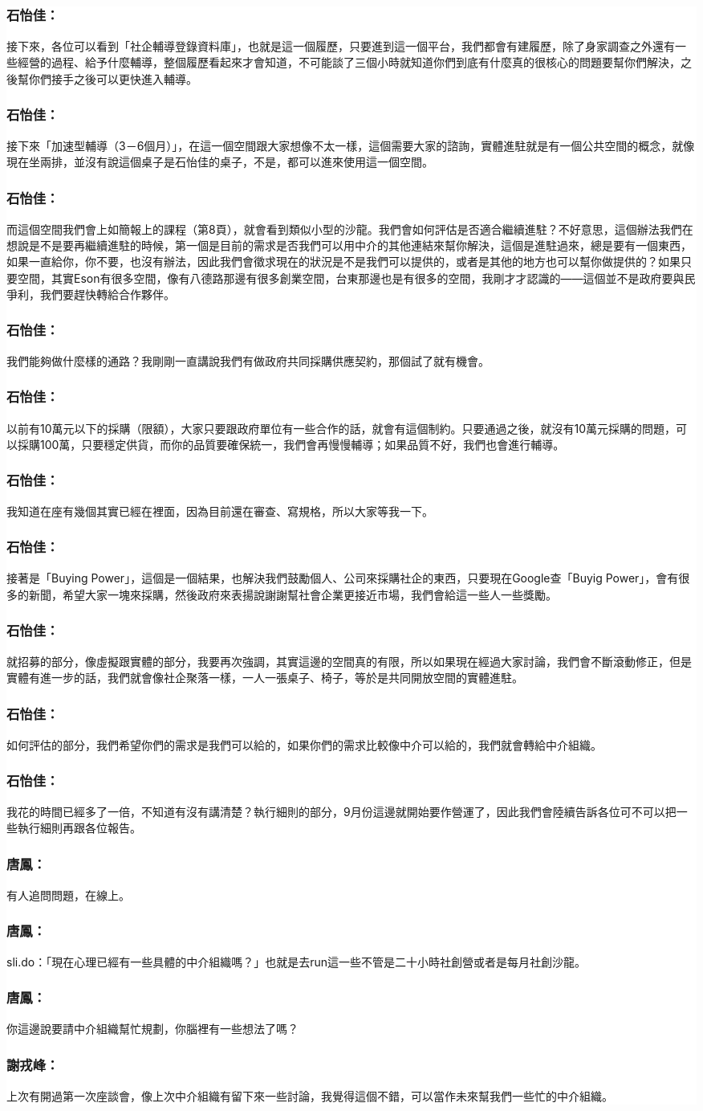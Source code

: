 ### 石怡佳：
接下來，各位可以看到「社企輔導登錄資料庫」，也就是這一個履歷，只要進到這一個平台，我們都會有建履歷，除了身家調查之外還有一些經營的過程、給予什麼輔導，整個履歷看起來才會知道，不可能談了三個小時就知道你們到底有什麼真的很核心的問題要幫你們解決，之後幫你們接手之後可以更快進入輔導。

### 石怡佳：
接下來「加速型輔導（3－6個月）」，在這一個空間跟大家想像不太一樣，這個需要大家的諮詢，實體進駐就是有一個公共空間的概念，就像現在坐兩排，並沒有說這個桌子是石怡佳的桌子，不是，都可以進來使用這一個空間。

### 石怡佳：
而這個空間我們會上如簡報上的課程（第8頁），就會看到類似小型的沙龍。我們會如何評估是否適合繼續進駐？不好意思，這個辦法我們在想說是不是要再繼續進駐的時候，第一個是目前的需求是否我們可以用中介的其他連結來幫你解決，這個是進駐過來，總是要有一個東西，如果一直給你，你不要，也沒有辦法，因此我們會徵求現在的狀況是不是我們可以提供的，或者是其他的地方也可以幫你做提供的？如果只要空間，其實Eson有很多空間，像有八德路那邊有很多創業空間，台東那邊也是有很多的空間，我剛才才認識的——這個並不是政府要與民爭利，我們要趕快轉給合作夥伴。

### 石怡佳：
我們能夠做什麼樣的通路？我剛剛一直講說我們有做政府共同採購供應契約，那個試了就有機會。

### 石怡佳：
以前有10萬元以下的採購（限額），大家只要跟政府單位有一些合作的話，就會有這個制約。只要通過之後，就沒有10萬元採購的問題，可以採購100萬，只要穩定供貨，而你的品質要確保統一，我們會再慢慢輔導；如果品質不好，我們也會進行輔導。

### 石怡佳：
我知道在座有幾個其實已經在裡面，因為目前還在審查、寫規格，所以大家等我一下。

### 石怡佳：
接著是「Buying Power」，這個是一個結果，也解決我們鼓勵個人、公司來採購社企的東西，只要現在Google查「Buyig Power」，會有很多的新聞，希望大家一塊來採購，然後政府來表揚說謝謝幫社會企業更接近市場，我們會給這一些人一些獎勵。

### 石怡佳：
就招募的部分，像虛擬跟實體的部分，我要再次強調，其實這邊的空間真的有限，所以如果現在經過大家討論，我們會不斷滾動修正，但是實體有進一步的話，我們就會像社企聚落一樣，一人一張桌子、椅子，等於是共同開放空間的實體進駐。

### 石怡佳：
如何評估的部分，我們希望你們的需求是我們可以給的，如果你們的需求比較像中介可以給的，我們就會轉給中介組織。

### 石怡佳：
我花的時間已經多了一倍，不知道有沒有講清楚？執行細則的部分，9月份這邊就開始要作營運了，因此我們會陸續告訴各位可不可以把一些執行細則再跟各位報告。

### 唐鳳：
有人追問問題，在線上。

### 唐鳳：
sli.do：「現在心理已經有一些具體的中介組織嗎？」也就是去run這一些不管是二十小時社創營或者是每月社創沙龍。

### 唐鳳：
你這邊說要請中介組織幫忙規劃，你腦裡有一些想法了嗎？

### 謝戎峰：
上次有開過第一次座談會，像上次中介組織有留下來一些討論，我覺得這個不錯，可以當作未來幫我們一些忙的中介組織。

